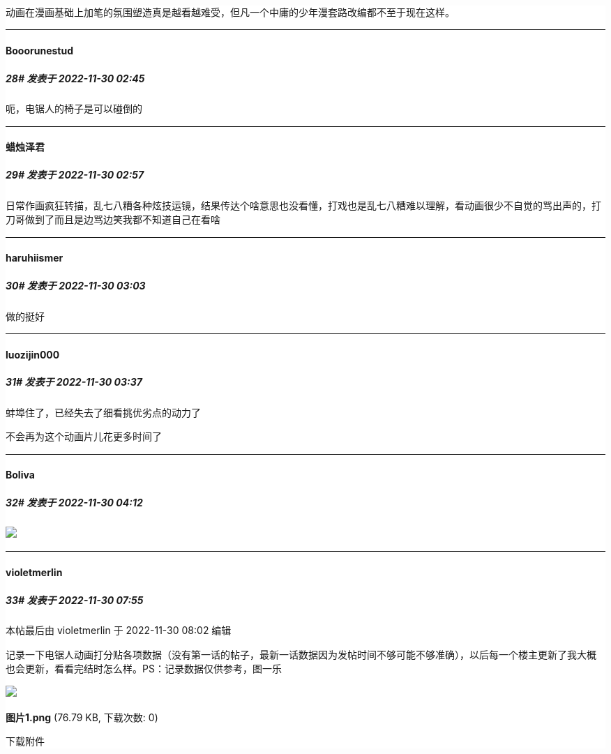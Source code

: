 动画在漫画基础上加笔的氛围塑造真是越看越难受，但凡一个中庸的少年漫套路改编都不至于现在这样。

*****

####  Booorunestud  
##### 28#       发表于 2022-11-30 02:45

呃，电锯人的椅子是可以碰倒的

*****

####  蜡烛泽君  
##### 29#       发表于 2022-11-30 02:57

日常作画疯狂转描，乱七八糟各种炫技运镜，结果传达个啥意思也没看懂，打戏也是乱七八糟难以理解，看动画很少不自觉的骂出声的，打刀哥做到了而且是边骂边笑我都不知道自己在看啥

*****

####  haruhiismer  
##### 30#       发表于 2022-11-30 03:03

做的挺好



*****

####  luozijin000  
##### 31#       发表于 2022-11-30 03:37

蚌埠住了，已经失去了细看挑优劣点的动力了

不会再为这个动画片儿花更多时间了

*****

####  Boliva  
##### 32#       发表于 2022-11-30 04:12

<img src="https://static.saraba1st.com/image/smiley/face2017/001.png" referrerpolicy="no-referrer">

*****

####  violetmerlin  
##### 33#       发表于 2022-11-30 07:55

 本帖最后由 violetmerlin 于 2022-11-30 08:02 编辑 

记录一下电锯人动画打分贴各项数据（没有第一话的帖子，最新一话数据因为发帖时间不够可能不够准确），以后每一个楼主更新了我大概也会更新，看看完结时怎么样。PS：记录数据仅供参考，图一乐

<img src="https://img.saraba1st.com/forum/202211/30/075304qvp49hkdackk473e.png" referrerpolicy="no-referrer">

<strong>图片1.png</strong> (76.79 KB, 下载次数: 0)

下载附件
